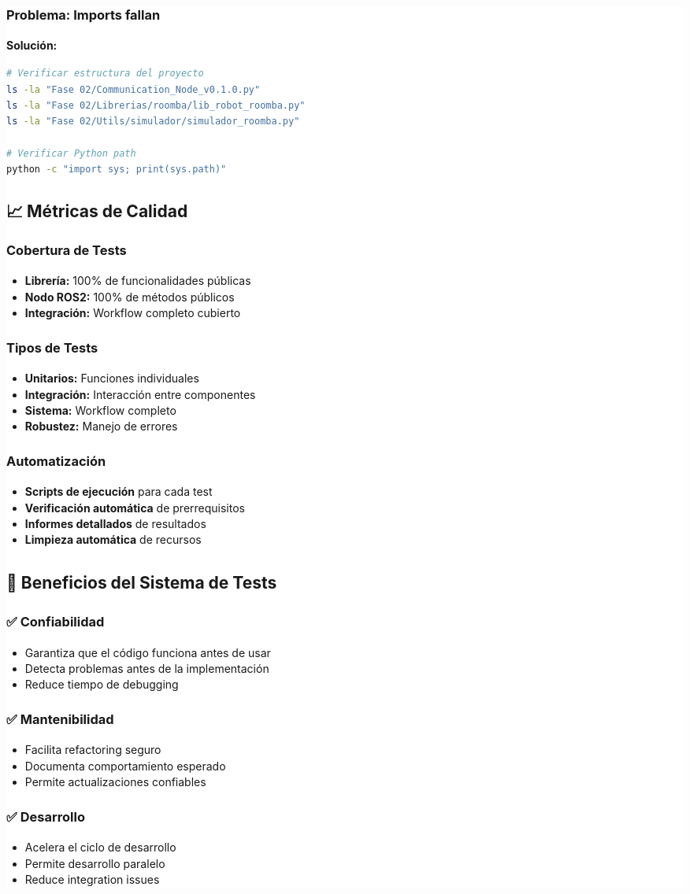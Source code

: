 ### Problema: Imports fallan
**Solución:**
```bash
# Verificar estructura del proyecto
ls -la "Fase 02/Communication_Node_v0.1.0.py"
ls -la "Fase 02/Librerias/roomba/lib_robot_roomba.py"
ls -la "Fase 02/Utils/simulador/simulador_roomba.py"

# Verificar Python path
python -c "import sys; print(sys.path)"
```

## 📈 Métricas de Calidad

### Cobertura de Tests
- **Librería:** 100% de funcionalidades públicas
- **Nodo ROS2:** 100% de métodos públicos
- **Integración:** Workflow completo cubierto

### Tipos de Tests
- **Unitarios:** Funciones individuales
- **Integración:** Interacción entre componentes
- **Sistema:** Workflow completo
- **Robustez:** Manejo de errores

### Automatización
- **Scripts de ejecución** para cada test
- **Verificación automática** de prerrequisitos
- **Informes detallados** de resultados
- **Limpieza automática** de recursos

## 🎉 Beneficios del Sistema de Tests

### ✅ Confiabilidad
- Garantiza que el código funciona antes de usar
- Detecta problemas antes de la implementación
- Reduce tiempo de debugging

### ✅ Mantenibilidad
- Facilita refactoring seguro
- Documenta comportamiento esperado
- Permite actualizaciones confiables

### ✅ Desarrollo
- Acelera el ciclo de desarrollo
- Permite desarrollo paralelo
- Reduce integration issues
